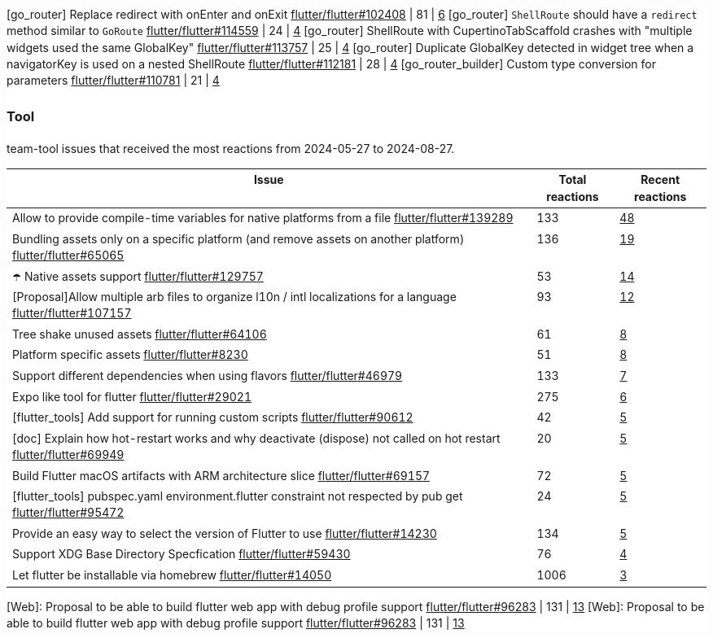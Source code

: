 [go_router] Replace redirect with onEnter and onExit [flutter/flutter#102408](https://github.com/flutter/flutter/issues/102408) | 81 | [6](#flutter-flutter-102408-graph)
[go_router] `ShellRoute` should have a `redirect` method similar to `GoRoute` [flutter/flutter#114559](https://github.com/flutter/flutter/issues/114559) | 24 | [4](#flutter-flutter-114559-graph)
[go_router] ShellRoute with CupertinoTabScaffold crashes with "multiple widgets used the same GlobalKey" [flutter/flutter#113757](https://github.com/flutter/flutter/issues/113757) | 25 | [4](#flutter-flutter-113757-graph)
[go_router] Duplicate GlobalKey detected in widget tree when a navigatorKey is used on a nested ShellRoute [flutter/flutter#112181](https://github.com/flutter/flutter/issues/112181) | 28 | [4](#flutter-flutter-112181-graph)
[go_router_builder] Custom type conversion for parameters [flutter/flutter#110781](https://github.com/flutter/flutter/issues/110781) | 21 | [4](#flutter-flutter-110781-graph)

### Tool

team-tool issues that received the most reactions from 2024-05-27 to 2024-08-27.

Issue | Total reactions | Recent reactions
-- | -- | --
Allow to provide compile-time variables for native platforms from a file [flutter/flutter#139289](https://github.com/flutter/flutter/issues/139289) | 133 | [48](#flutter-flutter-139289-graph)
Bundling assets only on a specific platform (and remove assets on another platform) [flutter/flutter#65065](https://github.com/flutter/flutter/issues/65065) | 136 | [19](#flutter-flutter-65065-graph)
☂️ Native assets support [flutter/flutter#129757](https://github.com/flutter/flutter/issues/129757) | 53 | [14](#flutter-flutter-129757-graph)
[Proposal]Allow multiple arb files to organize l10n / intl localizations for a language [flutter/flutter#107157](https://github.com/flutter/flutter/issues/107157) | 93 | [12](#flutter-flutter-107157-graph)
Tree shake unused assets [flutter/flutter#64106](https://github.com/flutter/flutter/issues/64106) | 61 | [8](#flutter-flutter-64106-graph)
Platform specific assets [flutter/flutter#8230](https://github.com/flutter/flutter/issues/8230) | 51 | [8](#flutter-flutter-8230-graph)
Support different dependencies when using flavors [flutter/flutter#46979](https://github.com/flutter/flutter/issues/46979) | 133 | [7](#flutter-flutter-46979-graph)
Expo like tool for flutter [flutter/flutter#29021](https://github.com/flutter/flutter/issues/29021) | 275 | [6](#flutter-flutter-29021-graph)
[flutter_tools] Add support for running custom scripts [flutter/flutter#90612](https://github.com/flutter/flutter/issues/90612) | 42 | [5](#flutter-flutter-90612-graph)
[doc] Explain how hot-restart works and  why deactivate (dispose) not called on hot restart  [flutter/flutter#69949](https://github.com/flutter/flutter/issues/69949) | 20 | [5](#flutter-flutter-69949-graph)
Build Flutter macOS artifacts with ARM architecture slice [flutter/flutter#69157](https://github.com/flutter/flutter/issues/69157) | 72 | [5](#flutter-flutter-69157-graph)
[flutter_tools] pubspec.yaml environment.flutter constraint not respected by pub get [flutter/flutter#95472](https://github.com/flutter/flutter/issues/95472) | 24 | [5](#flutter-flutter-95472-graph)
Provide an easy way to select the version of Flutter to use [flutter/flutter#14230](https://github.com/flutter/flutter/issues/14230) | 134 | [5](#flutter-flutter-14230-graph)
Support XDG Base Directory Specfication [flutter/flutter#59430](https://github.com/flutter/flutter/issues/59430) | 76 | [4](#flutter-flutter-59430-graph)
Let flutter be installable via homebrew [flutter/flutter#14050](https://github.com/flutter/flutter/issues/14050) | 1006 | [3](#flutter-flutter-14050-graph)


[Web]: Proposal to be able to build flutter web app with debug profile support [flutter/flutter#96283](https://github.com/flutter/flutter/issues/96283) | 131 | [13](#flutter-flutter-96283-graph)
[Web]: Proposal to be able to build flutter web app with debug profile support [flutter/flutter#96283](https://github.com/flutter/flutter/issues/96283) | 131 | [13](#flutter-flutter-96283-graph)